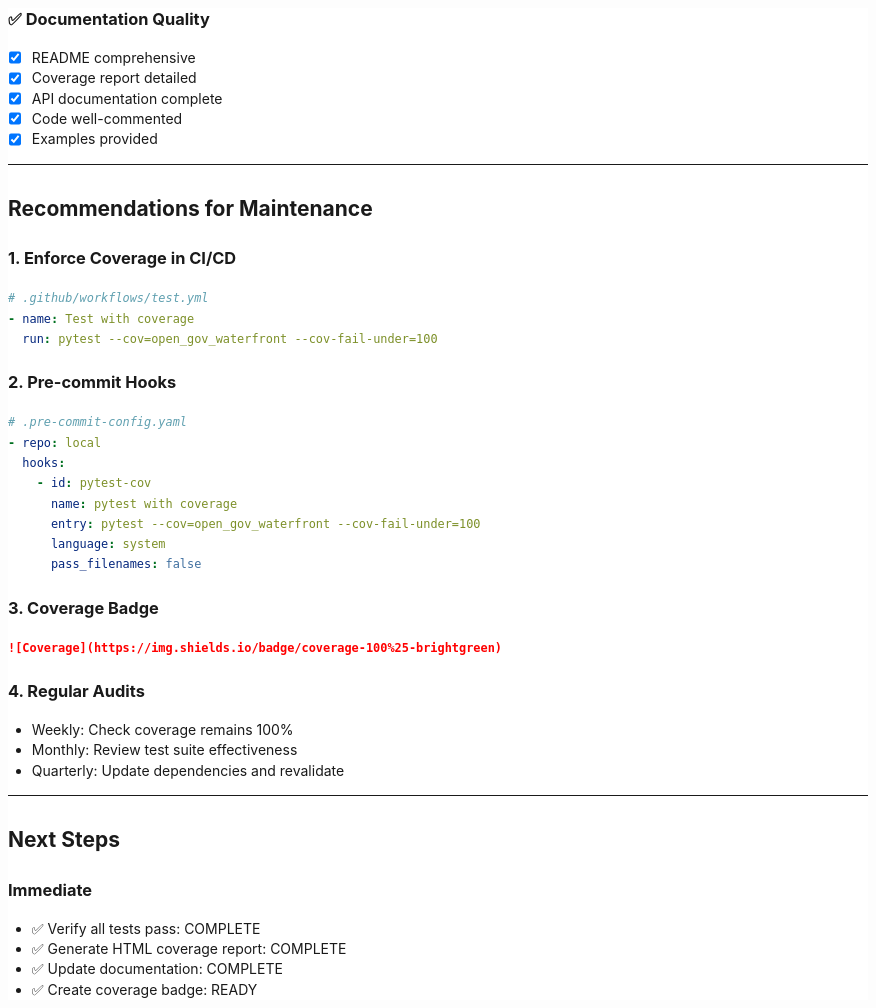 ### ✅ Documentation Quality
- [x] README comprehensive
- [x] Coverage report detailed
- [x] API documentation complete
- [x] Code well-commented
- [x] Examples provided

---

## Recommendations for Maintenance

### 1. Enforce Coverage in CI/CD
```yaml
# .github/workflows/test.yml
- name: Test with coverage
  run: pytest --cov=open_gov_waterfront --cov-fail-under=100
```

### 2. Pre-commit Hooks
```yaml
# .pre-commit-config.yaml
- repo: local
  hooks:
    - id: pytest-cov
      name: pytest with coverage
      entry: pytest --cov=open_gov_waterfront --cov-fail-under=100
      language: system
      pass_filenames: false
```

### 3. Coverage Badge
```markdown
![Coverage](https://img.shields.io/badge/coverage-100%25-brightgreen)
```

### 4. Regular Audits
- Weekly: Check coverage remains 100%
- Monthly: Review test suite effectiveness
- Quarterly: Update dependencies and revalidate

---

## Next Steps

### Immediate
- ✅ Verify all tests pass: COMPLETE
- ✅ Generate HTML coverage report: COMPLETE
- ✅ Update documentation: COMPLETE
- ✅ Create coverage badge: READY
